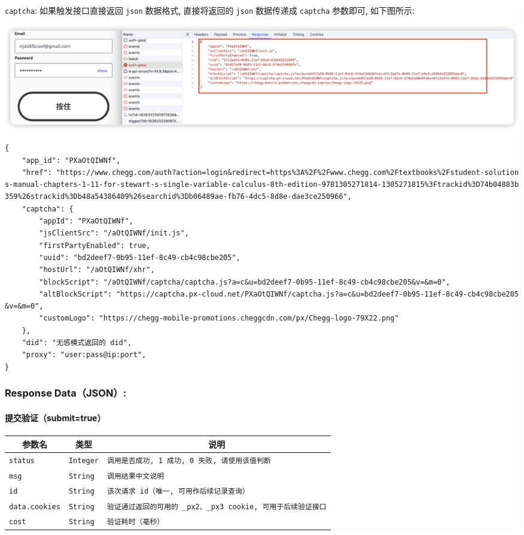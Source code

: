 `captcha`: 如果触发接口直接返回 `json` 数据格式, 直接将返回的 `json` 数据传递成 `captcha` 参数即可, 如下图所示:

![xhr 按压验证码](/images/perimeterx/4.png)

```
{
    "app_id": "PXaOtQIWNf",
    "href": "https://www.chegg.com/auth?action=login&redirect=https%3A%2F%2Fwww.chegg.com%2Ftextbooks%2Fstudent-solutions-manual-chapters-1-11-for-stewart-s-single-variable-calculus-8th-edition-9781305271814-1305271815%3Ftrackid%3D74b04883b359%26strackid%3Db48a54386409%26searchid%3Db06489ae-fb76-4dc5-8d8e-dae3ce250966",
    "captcha": {
        "appId": "PXaOtQIWNf",
        "jsClientSrc": "/aOtQIWNf/init.js", 
        "firstPartyEnabled": true, 
        "uuid": "bd2deef7-0b95-11ef-8c49-cb4c98cbe205", 
        "hostUrl": "/aOtQIWNf/xhr", 
        "blockScript": "/aOtQIWNf/captcha/captcha.js?a=c&u=bd2deef7-0b95-11ef-8c49-cb4c98cbe205&v=&m=0", 
        "altBlockScript": "https://captcha.px-cloud.net/PXaOtQIWNf/captcha.js?a=c&u=bd2deef7-0b95-11ef-8c49-cb4c98cbe205&v=&m=0", 
        "customLogo": "https://chegg-mobile-promotions.cheggcdn.com/px/Chegg-logo-79X22.png"
    },
    "did": "无感模式返回的 did",
    "proxy": "user:pass@ip:port",
}
```


### Response Data（JSON）:

#### 提交验证（submit=true）

| 参数名            | 类型        | 说明                            |
|----------------|-----------|-------------------------------|
| `status`       | `Integer` | `调用是否成功, 1 成功, 0 失败, 请使用该值判断` |
| `msg`          | `String`  | `调用结果中文说明`                    |
| `id`           | `String`  | `该次请求 id（唯一, 可用作后续记录查询）`      |
| `data.cookies`   | `String`  | `验证通过返回的可用的 _px2、_px3 cookie, 可用于后续验证接口`    |
| `cost`         | `String`  | `验证耗时（毫秒）`                    |
